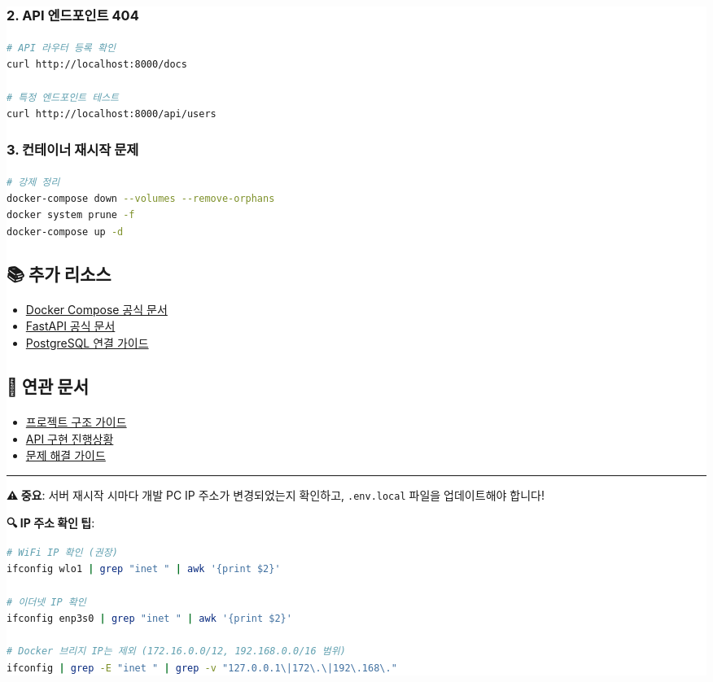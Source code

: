 ### 2. API 엔드포인트 404
```bash
# API 라우터 등록 확인
curl http://localhost:8000/docs

# 특정 엔드포인트 테스트
curl http://localhost:8000/api/users
```

### 3. 컨테이너 재시작 문제
```bash
# 강제 정리
docker-compose down --volumes --remove-orphans
docker system prune -f
docker-compose up -d
```

## 📚 추가 리소스

- [Docker Compose 공식 문서](https://docs.docker.com/compose/)
- [FastAPI 공식 문서](https://fastapi.tiangolo.com/)
- [PostgreSQL 연결 가이드](https://www.postgresql.org/docs/)

## 🔗 연관 문서

- [프로젝트 구조 가이드](../doc/project-structure.md)
- [API 구현 진행상황](../task/api-implementation-progress.md)
- [문제 해결 가이드](../task/issues-and-solutions.md)

---

**⚠️ 중요**: 서버 재시작 시마다 개발 PC IP 주소가 변경되었는지 확인하고, `.env.local` 파일을 업데이트해야 합니다!

**🔍 IP 주소 확인 팁**:
```bash
# WiFi IP 확인 (권장)
ifconfig wlo1 | grep "inet " | awk '{print $2}'

# 이더넷 IP 확인
ifconfig enp3s0 | grep "inet " | awk '{print $2}'

# Docker 브리지 IP는 제외 (172.16.0.0/12, 192.168.0.0/16 범위)
ifconfig | grep -E "inet " | grep -v "127.0.0.1\|172\.\|192\.168\."
``` 